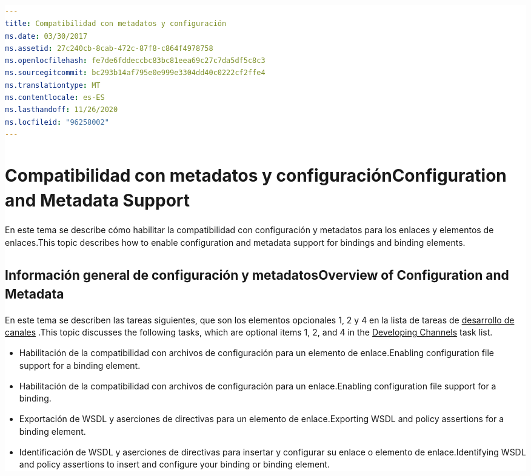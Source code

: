 ```yaml
---
title: Compatibilidad con metadatos y configuración
ms.date: 03/30/2017
ms.assetid: 27c240cb-8cab-472c-87f8-c864f4978758
ms.openlocfilehash: fe7de6fddeccbc83bc81eea69c27c7da5df5c8c3
ms.sourcegitcommit: bc293b14af795e0e999e3304dd40c0222cf2ffe4
ms.translationtype: MT
ms.contentlocale: es-ES
ms.lasthandoff: 11/26/2020
ms.locfileid: "96258002"
---
```

# <a name="configuration-and-metadata-support"></a><span data-ttu-id="7e0c3-102">Compatibilidad con metadatos y configuración</span><span class="sxs-lookup"><span data-stu-id="7e0c3-102">Configuration and Metadata Support</span></span>

<span data-ttu-id="7e0c3-103">En este tema se describe cómo habilitar la compatibilidad con configuración y metadatos para los enlaces y elementos de enlaces.</span><span class="sxs-lookup"><span data-stu-id="7e0c3-103">This topic describes how to enable configuration and metadata support for bindings and binding elements.</span></span>  
  
## <a name="overview-of-configuration-and-metadata"></a><span data-ttu-id="7e0c3-104">Información general de configuración y metadatos</span><span class="sxs-lookup"><span data-stu-id="7e0c3-104">Overview of Configuration and Metadata</span></span>  

 <span data-ttu-id="7e0c3-105">En este tema se describen las tareas siguientes, que son los elementos opcionales 1, 2 y 4 en la lista de tareas de [desarrollo de canales](developing-channels.md) .</span><span class="sxs-lookup"><span data-stu-id="7e0c3-105">This topic discusses the following tasks, which are optional items 1, 2, and 4 in the [Developing Channels](developing-channels.md) task list.</span></span>  
  
- <span data-ttu-id="7e0c3-106">Habilitación de la compatibilidad con archivos de configuración para un elemento de enlace.</span><span class="sxs-lookup"><span data-stu-id="7e0c3-106">Enabling configuration file support for a binding element.</span></span>  
  
- <span data-ttu-id="7e0c3-107">Habilitación de la compatibilidad con archivos de configuración para un enlace.</span><span class="sxs-lookup"><span data-stu-id="7e0c3-107">Enabling configuration file support for a binding.</span></span>  
  
- <span data-ttu-id="7e0c3-108">Exportación de WSDL y aserciones de directivas para un elemento de enlace.</span><span class="sxs-lookup"><span data-stu-id="7e0c3-108">Exporting WSDL and policy assertions for a binding element.</span></span>  
  
- <span data-ttu-id="7e0c3-109">Identificación de WSDL y aserciones de directivas para insertar y configurar su enlace o elemento de enlace.</span><span class="sxs-lookup"><span data-stu-id="7e0c3-109">Identifying WSDL and policy assertions to insert and configure your binding or binding element.</span></span>  
  